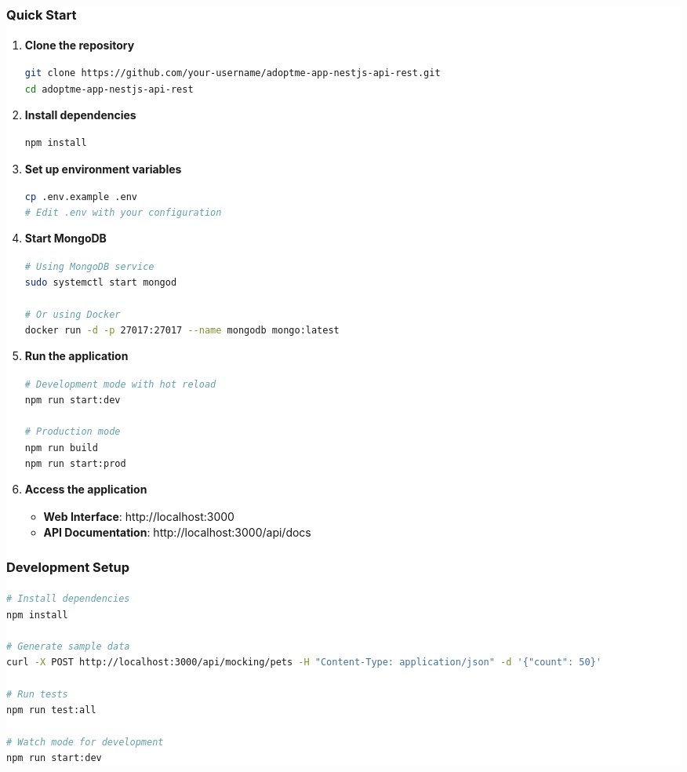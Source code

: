 ### Quick Start

1. **Clone the repository**

   ```bash
   git clone https://github.com/your-username/adoptme-app-nestjs-api-rest.git
   cd adoptme-app-nestjs-api-rest
   ```

2. **Install dependencies**

   ```bash
   npm install
   ```

3. **Set up environment variables**

   ```bash
   cp .env.example .env
   # Edit .env with your configuration
   ```

4. **Start MongoDB**

   ```bash
   # Using MongoDB service
   sudo systemctl start mongod

   # Or using Docker
   docker run -d -p 27017:27017 --name mongodb mongo:latest
   ```

5. **Run the application**

   ```bash
   # Development mode with hot reload
   npm run start:dev

   # Production mode
   npm run build
   npm run start:prod
   ```

6. **Access the application**
   - **Web Interface**: http://localhost:3000
   - **API Documentation**: http://localhost:3000/api/docs

### Development Setup

```bash
# Install dependencies
npm install

# Generate sample data
curl -X POST http://localhost:3000/api/mocking/pets -H "Content-Type: application/json" -d '{"count": 50}'

# Run tests
npm run test:all

# Watch mode for development
npm run start:dev
```
